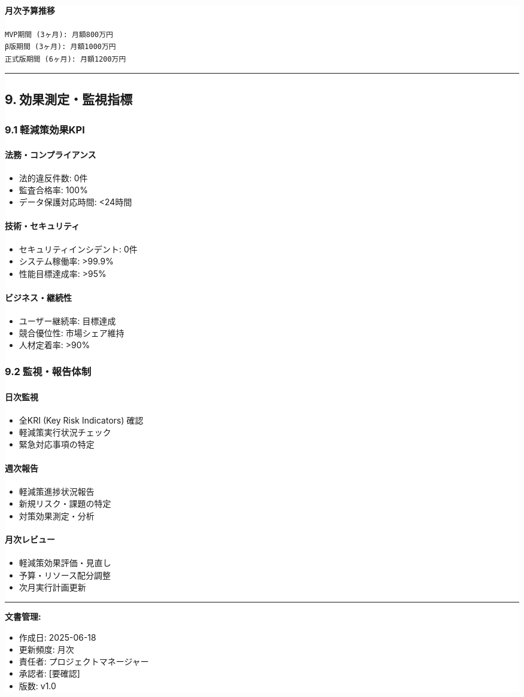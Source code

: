 #### 月次予算推移
```
MVP期間 (3ヶ月): 月額800万円
β版期間 (3ヶ月): 月額1000万円  
正式版期間 (6ヶ月): 月額1200万円
```

---

## 9. 効果測定・監視指標

### 9.1 軽減策効果KPI

#### 法務・コンプライアンス
- 法的違反件数: 0件
- 監査合格率: 100%
- データ保護対応時間: <24時間

#### 技術・セキュリティ
- セキュリティインシデント: 0件
- システム稼働率: >99.9%
- 性能目標達成率: >95%

#### ビジネス・継続性
- ユーザー継続率: 目標達成
- 競合優位性: 市場シェア維持
- 人材定着率: >90%

### 9.2 監視・報告体制

#### 日次監視
- 全KRI (Key Risk Indicators) 確認
- 軽減策実行状況チェック
- 緊急対応事項の特定

#### 週次報告
- 軽減策進捗状況報告
- 新規リスク・課題の特定
- 対策効果測定・分析

#### 月次レビュー
- 軽減策効果評価・見直し
- 予算・リソース配分調整
- 次月実行計画更新

---

**文書管理:**
- 作成日: 2025-06-18
- 更新頻度: 月次
- 責任者: プロジェクトマネージャー
- 承認者: [要確認]
- 版数: v1.0